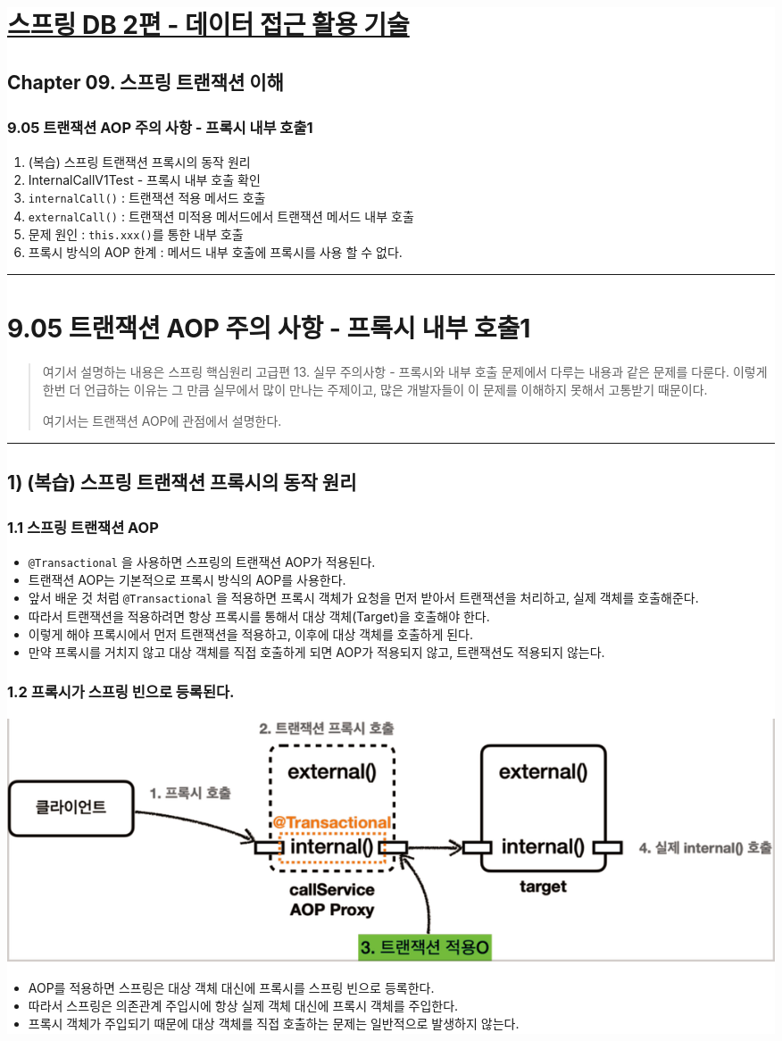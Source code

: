 # <a href = "../README.md" target="_blank">스프링 DB 2편 - 데이터 접근 활용 기술</a>
## Chapter 09. 스프링 트랜잭션 이해
### 9.05 트랜잭션 AOP 주의 사항 - 프록시 내부 호출1
1) (복습) 스프링 트랜잭션 프록시의 동작 원리
2) InternalCallV1Test - 프록시 내부 호출 확인
3) `internalCall()` : 트랜잭션 적용 메서드 호출
4) `externalCall()` : 트랜잭션 미적용 메서드에서 트랜잭션 메서드 내부 호출
5) 문제 원인 : `this.xxx()`를 통한 내부 호출
6) 프록시 방식의 AOP 한계 : 메서드 내부 호출에 프록시를 사용 할 수 없다.

---

# 9.05 트랜잭션 AOP 주의 사항 - 프록시 내부 호출1
> 여기서 설명하는 내용은 스프링 핵심원리 고급편 13. 실무 주의사항 - 프록시와 내부 호출 문제에서 다루는
내용과 같은 문제를 다룬다. 이렇게 한번 더 언급하는 이유는 그 만큼 실무에서 많이 만나는 주제이고, 많은
개발자들이 이 문제를 이해하지 못해서 고통받기 때문이다.
>
> 여기서는 트랜잭션 AOP에 관점에서 설명한다.

---

## 1) (복습) 스프링 트랜잭션 프록시의 동작 원리

### 1.1 스프링 트랜잭션 AOP
- `@Transactional` 을 사용하면 스프링의 트랜잭션 AOP가 적용된다.
- 트랜잭션 AOP는 기본적으로 프록시 방식의 AOP를 사용한다.
- 앞서 배운 것 처럼 `@Transactional` 을 적용하면 프록시 객체가 요청을 먼저 받아서 트랜잭션을 처리하고, 실제 객체를 호출해준다.
- 따라서 트랜잭션을 적용하려면 항상 프록시를 통해서 대상 객체(Target)을 호출해야 한다.
- 이렇게 해야 프록시에서 먼저 트랜잭션을 적용하고, 이후에 대상 객체를 호출하게 된다.
- 만약 프록시를 거치지 않고 대상 객체를 직접 호출하게 되면 AOP가 적용되지 않고, 트랜잭션도 적용되지 않는다.

### 1.2 프록시가 스프링 빈으로 등록된다.
![img.png](img/callInternal.png)
- AOP를 적용하면 스프링은 대상 객체 대신에 프록시를 스프링 빈으로 등록한다.
- 따라서 스프링은 의존관계 주입시에 항상 실제 객체 대신에 프록시 객체를 주입한다.
- 프록시 객체가 주입되기 때문에 대상 객체를 직접 호출하는 문제는 일반적으로 발생하지 않는다.
